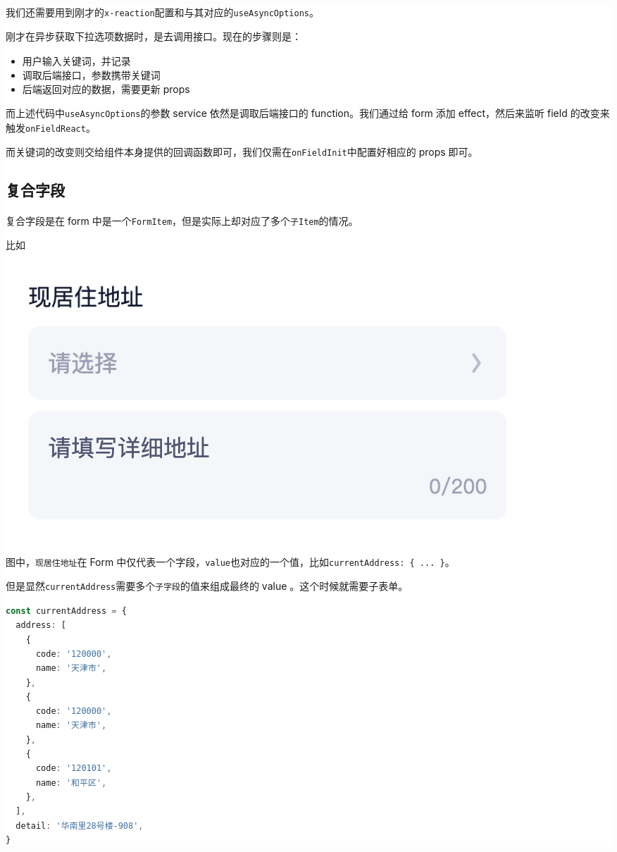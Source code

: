 我们还需要用到刚才的`x-reaction`配置和与其对应的`useAsyncOptions`。

刚才在异步获取下拉选项数据时，是去调用接口。现在的步骤则是：

- 用户输入关键词，并记录
- 调取后端接口，参数携带关键词
- 后端返回对应的数据，需要更新 props

而上述代码中`useAsyncOptions`的参数 service 依然是调取后端接口的 function。我们通过给 form 添加 effect，然后来监听 field 的改变来触发`onFieldReact`。

而关键词的改变则交给组件本身提供的回调函数即可，我们仅需在`onFieldInit`中配置好相应的 props 即可。

## 复合字段

复合字段是在 form 中是一个`FormItem`，但是实际上却对应了多个`子Item`的情况。

比如

![](/assets/img/2022-04-27/multipleValue.png)

图中，`现居住地址`在 Form 中仅代表一个字段，`value`也对应的一个值，比如`currentAddress: { ... }`。

但是显然`currentAddress`需要多个`子字段`的值来组成最终的 value 。这个时候就需要子表单。

```ts
const currentAddress = {
  address: [
    {
      code: '120000',
      name: '天津市',
    },
    {
      code: '120000',
      name: '天津市',
    },
    {
      code: '120101',
      name: '和平区',
    },
  ],
  detail: '华南里28号楼-908',
}
```
